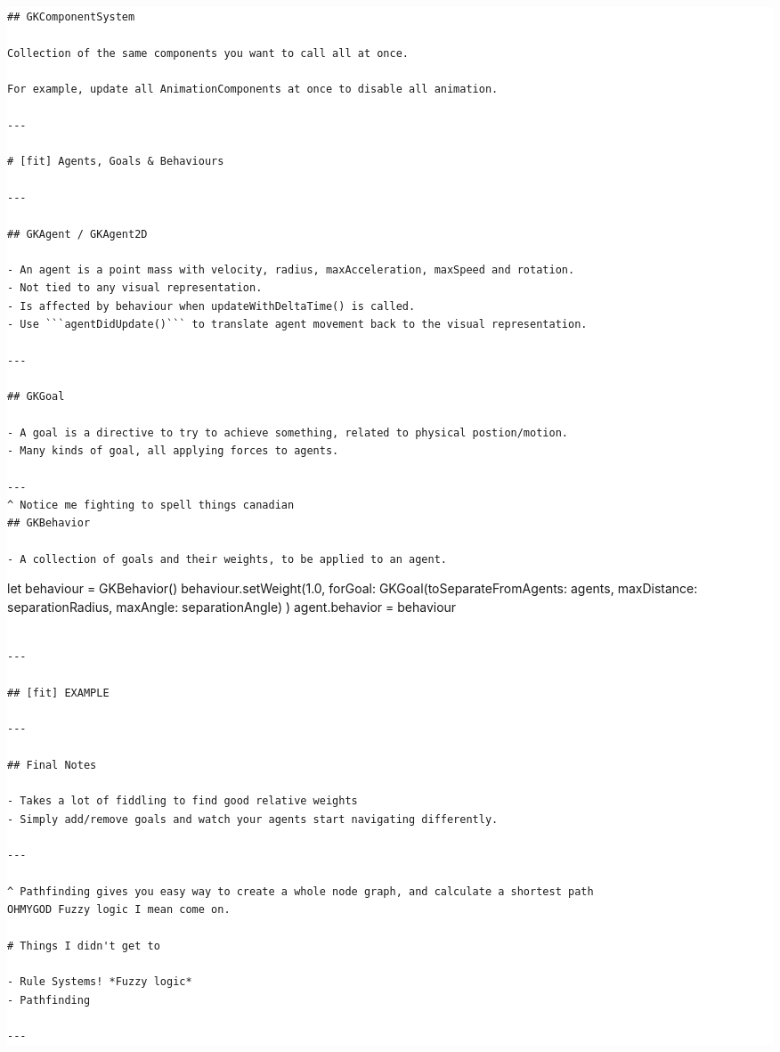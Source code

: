 ```
## GKComponentSystem

Collection of the same components you want to call all at once.

For example, update all AnimationComponents at once to disable all animation.

---

# [fit] Agents, Goals & Behaviours

---

## GKAgent / GKAgent2D

- An agent is a point mass with velocity, radius, maxAcceleration, maxSpeed and rotation.
- Not tied to any visual representation.
- Is affected by behaviour when updateWithDeltaTime() is called.
- Use ```agentDidUpdate()``` to translate agent movement back to the visual representation.

---

## GKGoal

- A goal is a directive to try to achieve something, related to physical postion/motion.
- Many kinds of goal, all applying forces to agents.

---
^ Notice me fighting to spell things canadian
## GKBehavior

- A collection of goals and their weights, to be applied to an agent.

```
let behaviour = GKBehavior()
behaviour.setWeight(1.0, forGoal: 
	GKGoal(toSeparateFromAgents: agents, 
					maxDistance: separationRadius, 
				   	   maxAngle: separationAngle) )
agent.behavior = behaviour
```

---

## [fit] EXAMPLE

---

## Final Notes

- Takes a lot of fiddling to find good relative weights
- Simply add/remove goals and watch your agents start navigating differently.

---

^ Pathfinding gives you easy way to create a whole node graph, and calculate a shortest path
OHMYGOD Fuzzy logic I mean come on.

# Things I didn't get to

- Rule Systems! *Fuzzy logic*
- Pathfinding

---
```

[^1]: Source: http://nshipster.com/random/
[^2]: Source: http://stackoverflow.com/a/12948538/2580195